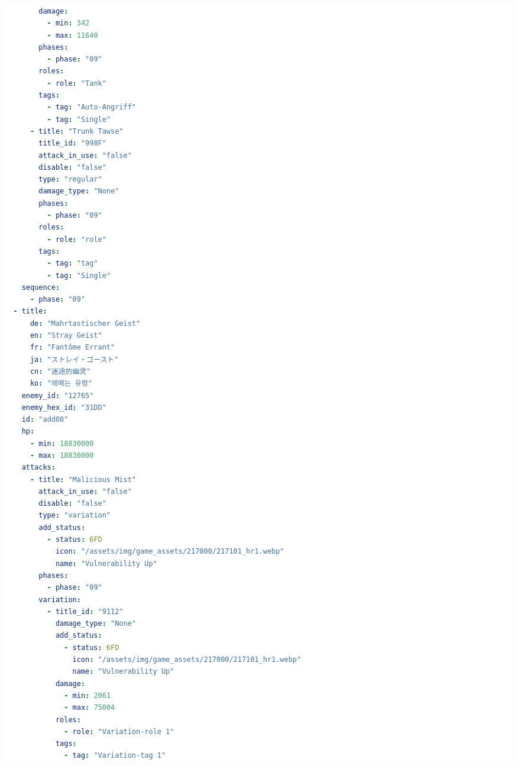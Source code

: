 ```yaml
        damage:
          - min: 342
          - max: 11640
        phases:
          - phase: "09"
        roles:
          - role: "Tank"
        tags:
          - tag: "Auto-Angriff"
          - tag: "Single"
      - title: "Trunk Tawse"
        title_id: "998F"
        attack_in_use: "false"
        disable: "false"
        type: "regular"
        damage_type: "None"
        phases:
          - phase: "09"
        roles:
          - role: "role"
        tags:
          - tag: "tag"
          - tag: "Single"
    sequence:
      - phase: "09"
  - title:
      de: "Mahrtastischer Geist"
      en: "Stray Geist"
      fr: "Fantôme Errant"
      ja: "ストレイ・ゴースト"
      cn: "迷途的幽灵"
      ko: "헤매는 유령"
    enemy_id: "12765"
    enemy_hex_id: "31DD"
    id: "add08"
    hp:
      - min: 18830000
      - max: 18830000
    attacks:
      - title: "Malicious Mist"
        attack_in_use: "false"
        disable: "false"
        type: "variation"
        add_status:
          - status: 6FD
            icon: "/assets/img/game_assets/217000/217101_hr1.webp"
            name: "Vulnerability Up"
        phases:
          - phase: "09"
        variation:
          - title_id: "9112"
            damage_type: "None"
            add_status:
              - status: 6FD
                icon: "/assets/img/game_assets/217000/217101_hr1.webp"
                name: "Vulnerability Up"
            damage:
              - min: 2061
              - max: 75004
            roles:
              - role: "Variation-role 1"
            tags:
              - tag: "Variation-tag 1"
```